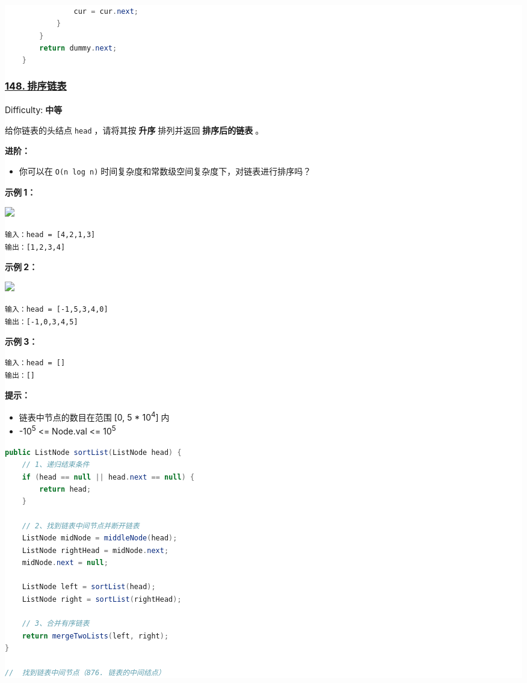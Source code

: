 ```java
                cur = cur.next;
            }
        }
        return dummy.next;
    }	
```



### [148. 排序链表](https://leetcode-cn.com/problems/sort-list/)

Difficulty: **中等**


给你链表的头结点 `head` ，请将其按 **升序** 排列并返回 **排序后的链表** 。

**进阶：**

*   你可以在 `O(n log n)` 时间复杂度和常数级空间复杂度下，对链表进行排序吗？

**示例 1：**

![](https://assets.leetcode.com/uploads/2020/09/14/sort_list_1.jpg)

```
输入：head = [4,2,1,3]
输出：[1,2,3,4]
```

**示例 2：**

![](https://assets.leetcode.com/uploads/2020/09/14/sort_list_2.jpg)

```
输入：head = [-1,5,3,4,0]
输出：[-1,0,3,4,5]
```

**示例 3：**

```
输入：head = []
输出：[]
```

**提示：**

*   链表中节点的数目在范围 [0, 5 * 10<sup>4</sup>] 内
*   -10<sup>5</sup> <= Node.val <= 10<sup>5</sup>

```java
public ListNode sortList(ListNode head) {
    // 1、递归结束条件
    if (head == null || head.next == null) {
        return head;
    }

    // 2、找到链表中间节点并断开链表
    ListNode midNode = middleNode(head);
    ListNode rightHead = midNode.next;
    midNode.next = null;

    ListNode left = sortList(head);
    ListNode right = sortList(rightHead);

    // 3、合并有序链表
    return mergeTwoLists(left, right);
}

//  找到链表中间节点（876. 链表的中间结点）
```